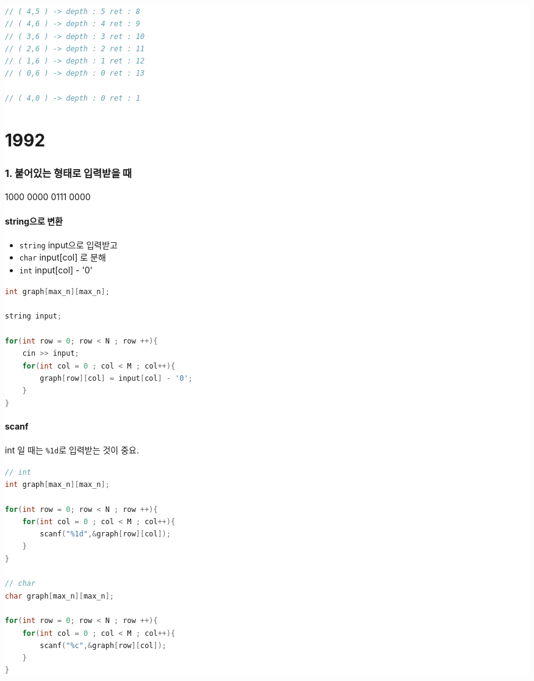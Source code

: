 ``` cpp
// ( 4,5 ) -> depth : 5 ret : 8
// ( 4,6 ) -> depth : 4 ret : 9
// ( 3,6 ) -> depth : 3 ret : 10
// ( 2,6 ) -> depth : 2 ret : 11
// ( 1,6 ) -> depth : 1 ret : 12
// ( 0,6 ) -> depth : 0 ret : 13

// ( 4,0 ) -> depth : 0 ret : 1
```


# 1992

### 1. 붙어있는 형태로 입력받을 때

1000
0000
0111
0000

####  string으로 변환

* `string` input으로 입력받고
* `char` input[col] 로 분해
* `int` input[col] - '0'

``` cpp
int graph[max_n][max_n];

string input;

for(int row = 0; row < N ; row ++){
    cin >> input;
    for(int col = 0 ; col < M ; col++){
        graph[row][col] = input[col] - '0';
    }
}

```

#### scanf
int 일 때는 `%1d`로 입력받는 것이 중요.
``` cpp
// int
int graph[max_n][max_n];

for(int row = 0; row < N ; row ++){
    for(int col = 0 ; col < M ; col++){
        scanf("%1d",&graph[row][col]);
    }
}

// char
char graph[max_n][max_n];

for(int row = 0; row < N ; row ++){
    for(int col = 0 ; col < M ; col++){
        scanf("%c",&graph[row][col]);
    }
}
```
